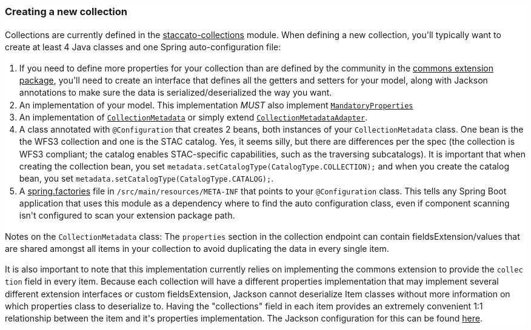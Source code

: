 ### Creating a new collection

Collections are currently defined in the [staccato-collections](./staccato-collections) module. When defining a new 
collection, you'll typically want to create at least 4 Java classes and one Spring auto-configuration file:

1) If you need to define more properties for your collection than are defined by the community in the
[commons extension package](./staccato-commons/src/main/java/com/planet/staccato/extension), you'll need to
create an interface that defines all the getters and setters for your model, along with Jackson annotations to make sure
the data is serialized/deserialized the way you want.
2) An implementation of your model. This implementation _MUST_ also implement
[`MandatoryProperties`](./staccato-commons/src/main/java/com/planet/staccato/model/MandatoryProperties.java)
3) An implementation of 
[`CollectionMetadata`](./staccato-commons/src/main/java/com/planet/staccato/collection/CollectionMetadata.java)
or simply extend 
[`CollectionMetadataAdapter`](../staccato-commons/src/main/java/com/planet/staccato/collection/CollectionMetadataAdapter.java).
4) A class annotated with `@Configuration` that creates 2 beans, both instances of your `CollectionMetadata` class.
One bean is the the WFS3 collection and one is the STAC catalog. Yes, it seems silly, but there are differences per
the spec (the collection is WFS3 compliant; the catalog enables STAC-specific capabilities, such as the traversing
subcatalogs). It is important that when creating the collection bean, you set 
`metadata.setCatalogType(CatalogType.COLLECTION);` and when you create the catalog bean, you set 
`metadata.setCatalogType(CatalogType.CATALOG);`.
5) A [spring.factories](./staccato-collections/landsat8/src/main/resources/META-INF/spring.factories) file in 
`/src/main/resources/META-INF` that points to your `@Configuration` class. This tells any Spring Boot application that 
uses this module as a dependency where to find the auto configuration class, even if component scanning isn't configured 
to scan your extension package path. 

Notes on the `CollectionMetadata` class: The `properties` section in the collection endpoint can contain fieldsExtension/values
that are shared amongst all items in your collection to avoid duplicating the data in every single item.

It is also important to note that this implementation currently relies on implementing the commons extension to provide
the `collection` field in every item. Because each collection will have a different properties implementation that may
implement several different extension interfaces or custom fieldsExtension, Jackson cannot deserialize Item classes without
more information on which properties class to deserialize to. Having the "collections" field in each item provides an
extremely convenient 1:1 relationship between the item and it's properties implementation.  The Jackson configuration 
for this can be found [here](./staccato-main/src/main/java/com/planet/staccato/config/ExtensionConfig.java). 
